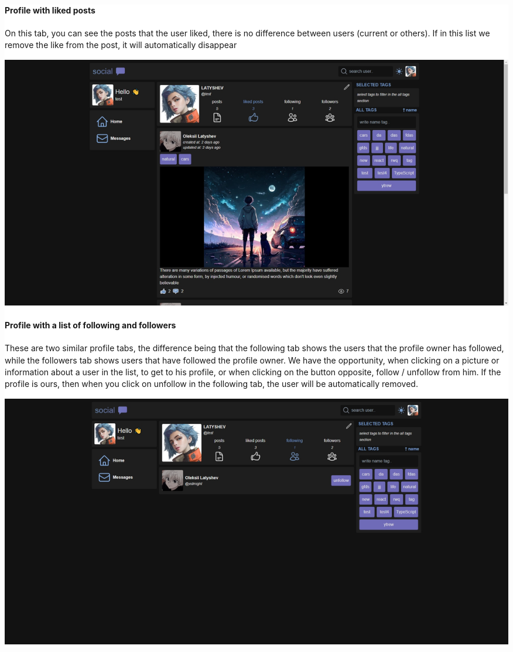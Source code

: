 #### Profile with liked posts

On this tab, you can see the posts that the user liked, there is no difference between users (current or others). If in this list we remove the like from the post, it will automatically disappear

![profile-liked-posts](./resources/screenshots/profile_liked.jpg)

#### Profile with a list of following and followers

These are two similar profile tabs, the difference being that the following tab shows the users that the profile owner has followed, while the followers tab shows users that have followed the profile owner. We have the opportunity, when clicking on a picture or information about a user in the list, to get to his profile, or when clicking on the button opposite, follow / unfollow from him. If the profile is ours, then when you click on unfollow in the following tab, the user will be automatically removed.

![profile-following](./resources/screenshots/profile_following.jpg)
